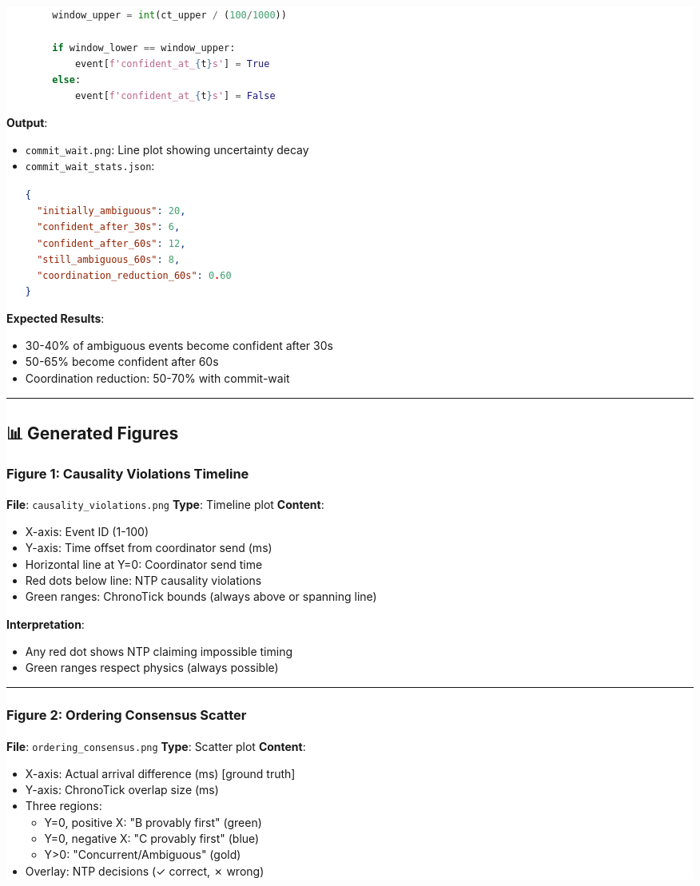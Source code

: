 ```python
        window_upper = int(ct_upper / (100/1000))

        if window_lower == window_upper:
            event[f'confident_at_{t}s'] = True
        else:
            event[f'confident_at_{t}s'] = False
```

**Output**:
- `commit_wait.png`: Line plot showing uncertainty decay
- `commit_wait_stats.json`:
  ```json
  {
    "initially_ambiguous": 20,
    "confident_after_30s": 6,
    "confident_after_60s": 12,
    "still_ambiguous_60s": 8,
    "coordination_reduction_60s": 0.60
  }
  ```

**Expected Results**:
- 30-40% of ambiguous events become confident after 30s
- 50-65% become confident after 60s
- Coordination reduction: 50-70% with commit-wait

---

## 📊 Generated Figures

### Figure 1: Causality Violations Timeline
**File**: `causality_violations.png`
**Type**: Timeline plot
**Content**:
- X-axis: Event ID (1-100)
- Y-axis: Time offset from coordinator send (ms)
- Horizontal line at Y=0: Coordinator send time
- Red dots below line: NTP causality violations
- Green ranges: ChronoTick bounds (always above or spanning line)

**Interpretation**:
- Any red dot shows NTP claiming impossible timing
- Green ranges respect physics (always possible)

---

### Figure 2: Ordering Consensus Scatter
**File**: `ordering_consensus.png`
**Type**: Scatter plot
**Content**:
- X-axis: Actual arrival difference (ms) [ground truth]
- Y-axis: ChronoTick overlap size (ms)
- Three regions:
  - Y=0, positive X: "B provably first" (green)
  - Y=0, negative X: "C provably first" (blue)
  - Y>0: "Concurrent/Ambiguous" (gold)
- Overlay: NTP decisions (✓ correct, ✗ wrong)
